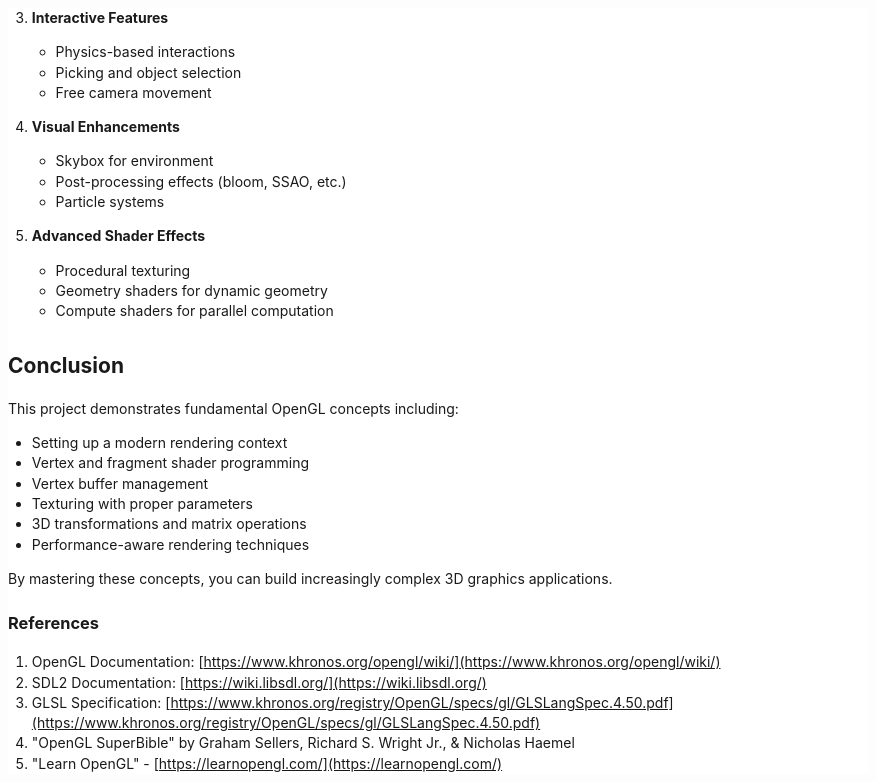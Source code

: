 3. **Interactive Features**
     - Physics-based interactions
     - Picking and object selection
     - Free camera movement

4. **Visual Enhancements**
     - Skybox for environment
     - Post-processing effects (bloom, SSAO, etc.)
     - Particle systems

5. **Advanced Shader Effects**
     - Procedural texturing
     - Geometry shaders for dynamic geometry
     - Compute shaders for parallel computation

## Conclusion

This project demonstrates fundamental OpenGL concepts including:
- Setting up a modern rendering context
- Vertex and fragment shader programming
- Vertex buffer management
- Texturing with proper parameters
- 3D transformations and matrix operations
- Performance-aware rendering techniques

By mastering these concepts, you can build increasingly complex 3D graphics applications.

### References

1. OpenGL Documentation: [https://www.khronos.org/opengl/wiki/](https://www.khronos.org/opengl/wiki/)
2. SDL2 Documentation: [https://wiki.libsdl.org/](https://wiki.libsdl.org/)
3. GLSL Specification: [https://www.khronos.org/registry/OpenGL/specs/gl/GLSLangSpec.4.50.pdf](https://www.khronos.org/registry/OpenGL/specs/gl/GLSLangSpec.4.50.pdf)
4. "OpenGL SuperBible" by Graham Sellers, Richard S. Wright Jr., & Nicholas Haemel
5. "Learn OpenGL" - [https://learnopengl.com/](https://learnopengl.com/)
